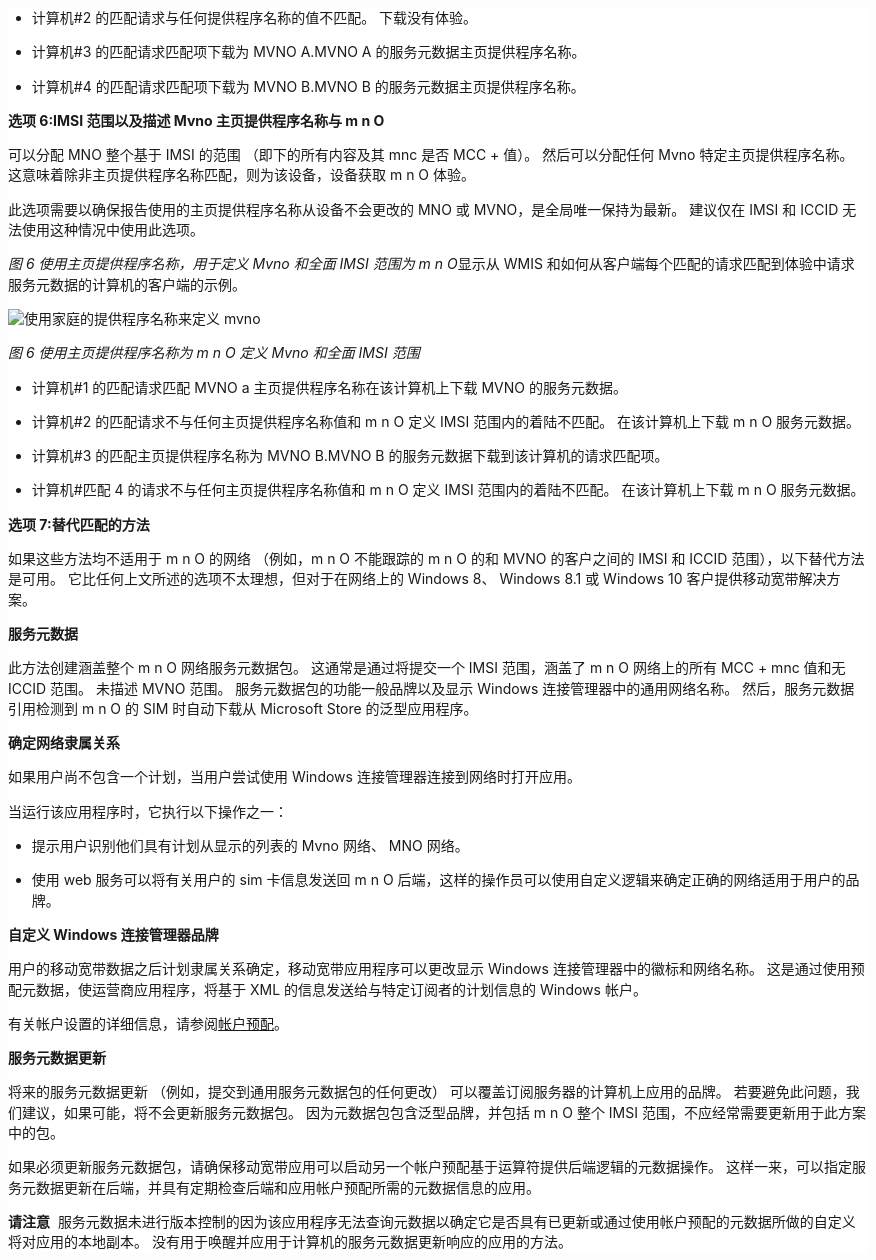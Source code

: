 -   计算机\#2 的匹配请求与任何提供程序名称的值不匹配。 下载没有体验。

-   计算机\#3 的匹配请求匹配项下载为 MVNO A.MVNO A 的服务元数据主页提供程序名称。

-   计算机\#4 的匹配请求匹配项下载为 MVNO B.MVNO B 的服务元数据主页提供程序名称。

**选项 6:IMSI 范围以及描述 Mvno 主页提供程序名称与 m n O**

可以分配 MNO 整个基于 IMSI 的范围 （即下的所有内容及其 mnc 是否 MCC + 值）。 然后可以分配任何 Mvno 特定主页提供程序名称。 这意味着除非主页提供程序名称匹配，则为该设备，设备获取 m n O 体验。

此选项需要以确保报告使用的主页提供程序名称从设备不会更改的 MNO 或 MVNO，是全局唯一保持为最新。 建议仅在 IMSI 和 ICCID 无法使用这种情况中使用此选项。

*图 6 使用主页提供程序名称，用于定义 Mvno 和全面 IMSI 范围为 m n O*显示从 WMIS 和如何从客户端每个匹配的请求匹配到体验中请求服务元数据的计算机的客户端的示例。

![使用家庭的提供程序名称来定义 mvno](images/hck-winb-fig6-using-home-provider-name-to-define-mvnos-and-an-all-encompassing-imsi-range-for-the-mno.jpg)

*图 6 使用主页提供程序名称为 m n O 定义 Mvno 和全面 IMSI 范围*

-   计算机\#1 的匹配请求匹配 MVNO a 主页提供程序名称在该计算机上下载 MVNO 的服务元数据。

-   计算机\#2 的匹配请求不与任何主页提供程序名称值和 m n O 定义 IMSI 范围内的着陆不匹配。 在该计算机上下载 m n O 服务元数据。

-   计算机\#3 的匹配主页提供程序名称为 MVNO B.MVNO B 的服务元数据下载到该计算机的请求匹配项。

-   计算机\#匹配 4 的请求不与任何主页提供程序名称值和 m n O 定义 IMSI 范围内的着陆不匹配。 在该计算机上下载 m n O 服务元数据。

**选项 7:替代匹配的方法**

如果这些方法均不适用于 m n O 的网络 （例如，m n O 不能跟踪的 m n O 的和 MVNO 的客户之间的 IMSI 和 ICCID 范围），以下替代方法是可用。 它比任何上文所述的选项不太理想，但对于在网络上的 Windows 8、 Windows 8.1 或 Windows 10 客户提供移动宽带解决方案。

**服务元数据**

此方法创建涵盖整个 m n O 网络服务元数据包。 这通常是通过将提交一个 IMSI 范围，涵盖了 m n O 网络上的所有 MCC + mnc 值和无 ICCID 范围。 未描述 MVNO 范围。 服务元数据包的功能一般品牌以及显示 Windows 连接管理器中的通用网络名称。 然后，服务元数据引用检测到 m n O 的 SIM 时自动下载从 Microsoft Store 的泛型应用程序。

**确定网络隶属关系**

如果用户尚不包含一个计划，当用户尝试使用 Windows 连接管理器连接到网络时打开应用。

当运行该应用程序时，它执行以下操作之一：

-   提示用户识别他们具有计划从显示的列表的 Mvno 网络、 MNO 网络。

-   使用 web 服务可以将有关用户的 sim 卡信息发送回 m n O 后端，这样的操作员可以使用自定义逻辑来确定正确的网络适用于用户的品牌。

**自定义 Windows 连接管理器品牌**

用户的移动宽带数据之后计划隶属关系确定，移动宽带应用程序可以更改显示 Windows 连接管理器中的徽标和网络名称。 这是通过使用预配元数据，使运营商应用程序，将基于 XML 的信息发送给与特定订阅者的计划信息的 Windows 帐户。

有关帐户设置的详细信息，请参阅[帐户预配](account-provisioning.md)。

**服务元数据更新**

将来的服务元数据更新 （例如，提交到通用服务元数据包的任何更改） 可以覆盖订阅服务器的计算机上应用的品牌。 若要避免此问题，我们建议，如果可能，将不会更新服务元数据包。 因为元数据包包含泛型品牌，并包括 m n O 整个 IMSI 范围，不应经常需要更新用于此方案中的包。

如果必须更新服务元数据包，请确保移动宽带应用可以启动另一个帐户预配基于运算符提供后端逻辑的元数据操作。 这样一来，可以指定服务元数据更新在后端，并具有定期检查后端和应用帐户预配所需的元数据信息的应用。

**请注意**  服务元数据未进行版本控制的因为该应用程序无法查询元数据以确定它是否具有已更新或通过使用帐户预配的元数据所做的自定义将对应用的本地副本。 没有用于唤醒并应用于计算机的服务元数据更新响应的应用的方法。
